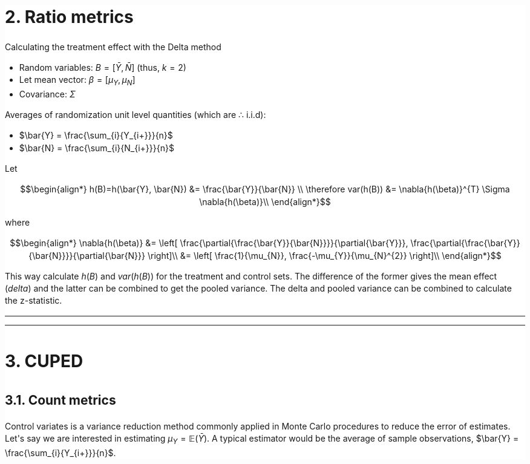 


# 2. Ratio metrics
Calculating the treatment effect with the Delta method

* Random variables: $B = [\bar{Y}, \bar{N}]$ (thus, $k=2$)
* Let mean vector: $\beta = [\mu_{Y}, \mu_{N}]$
* Covariance: $\Sigma$

Averages of randomization unit level quantities (which are $\therefore$ i.i.d):
* $\bar{Y} = \frac{\sum_{i}{Y_{i+}}}{n}$
* $\bar{N} = \frac{\sum_{i}{N_{i+}}}{n}$

Let

```math
\begin{align*}
h(B)=h(\bar{Y}, \bar{N}) &= \frac{\bar{Y}}{\bar{N}} \\
\therefore var(h(B)) &= \nabla{h(\beta)}^{T} \Sigma \nabla{h(\beta)}\\

\end{align*}
```

where

```math
\begin{align*}
\nabla{h(\beta)} &= \left[ 
    \frac{\partial{\frac{\bar{Y}}{\bar{N}}}}{\partial{\bar{Y}}},
    \frac{\partial{\frac{\bar{Y}}{\bar{N}}}}{\partial{\bar{N}}} 
    \right]\\
    &= \left[ 
    \frac{1}{\mu_{N}},
    \frac{-\mu_{Y}}{\mu_{N}^{2}} 
    \right]\\

\end{align*}
```

This way calculate $h(B)$ and $var(h(B))$ for the treatment and control sets. The difference of the former gives the mean effect (_delta_) and the latter can be combined to get the pooled variance. The delta and pooled variance can be combined to calculate  the z-statistic.
___
---




# 3. CUPED
## 3.1. Count metrics
Control variates is a variance reduction method commonly applied in Monte Carlo procedures to reduce the error of estimates. Let's say we are interested in estimating $\mu_{Y}=\mathbb{E}(\bar{Y})$. A typical estimator would be the average of sample observations, $\bar{Y} = \frac{\sum_{i}{Y_{i+}}}{n}$.
